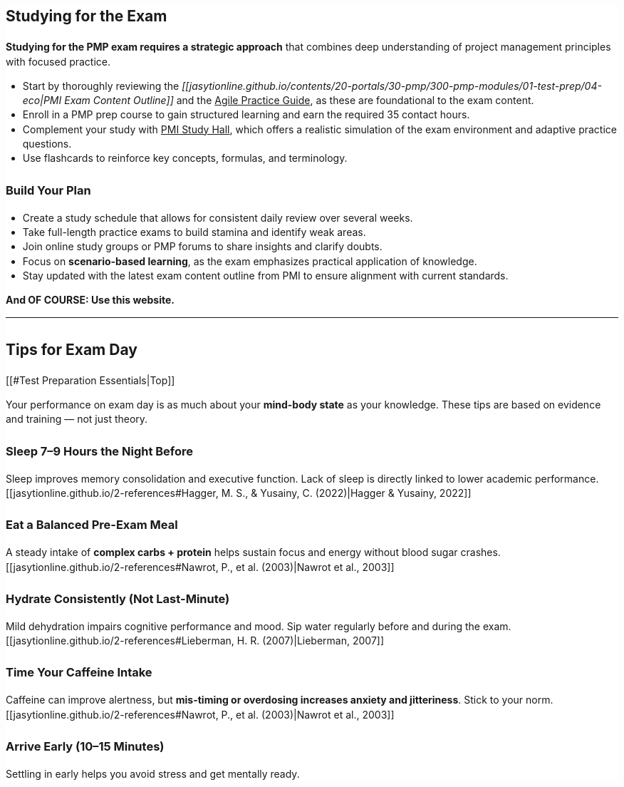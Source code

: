 ## Studying for the Exam  
**Studying for the PMP exam requires a strategic approach** that combines deep understanding of project management principles with focused practice.

- Start by thoroughly reviewing the *[[jasytionline.github.io/contents/20-portals/30-pmp/300-pmp-modules/01-test-prep/04-eco|PMI Exam Content Outline]]* and the [Agile Practice Guide](https://www.pmi.org/standards/agile), as these are foundational to the exam content.
- Enroll in a PMP prep course to gain structured learning and earn the required 35 contact hours.
- Complement your study with [PMI Study Hall](https://www.pmi.org/certifications/certification-resources/pmi-study-hall?utm_source_misc=examsimulator_PMP), which offers a realistic simulation of the exam environment and adaptive practice questions.
- Use flashcards to reinforce key concepts, formulas, and terminology.

### Build Your Plan  
- Create a study schedule that allows for consistent daily review over several weeks.
- Take full-length practice exams to build stamina and identify weak areas.
- Join online study groups or PMP forums to share insights and clarify doubts.
- Focus on **scenario-based learning**, as the exam emphasizes practical application of knowledge.
- Stay updated with the latest exam content outline from PMI to ensure alignment with current standards.

**And OF COURSE: Use this website.**

---

## Tips for Exam Day  
[[#Test Preparation Essentials|Top]]

Your performance on exam day is as much about your **mind-body state** as your knowledge. These tips are based on evidence and training — not just theory.

### Sleep 7–9 Hours the Night Before  
Sleep improves memory consolidation and executive function. Lack of sleep is directly linked to lower academic performance. [[jasytionline.github.io/2-references#Hagger, M. S., & Yusainy, C. (2022)|Hagger & Yusainy, 2022]]

### Eat a Balanced Pre-Exam Meal  
A steady intake of **complex carbs + protein** helps sustain focus and energy without blood sugar crashes. [[jasytionline.github.io/2-references#Nawrot, P., et al. (2003)|Nawrot et al., 2003]]

### Hydrate Consistently (Not Last-Minute)  
Mild dehydration impairs cognitive performance and mood. Sip water regularly before and during the exam. [[jasytionline.github.io/2-references#Lieberman, H. R. (2007)|Lieberman, 2007]]

### Time Your Caffeine Intake  
Caffeine can improve alertness, but **mis-timing or overdosing increases anxiety and jitteriness**. Stick to your norm. [[jasytionline.github.io/2-references#Nawrot, P., et al. (2003)|Nawrot et al., 2003]]

### Arrive Early (10–15 Minutes)  
Settling in early helps you avoid stress and get mentally ready.

